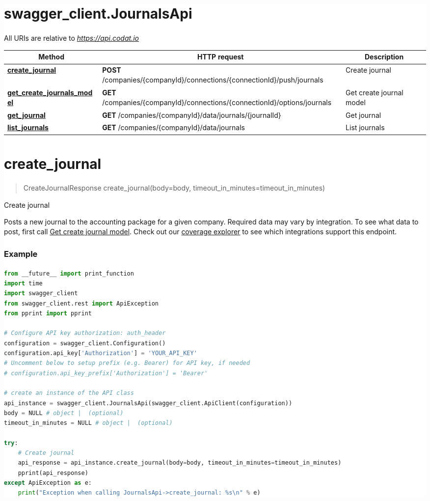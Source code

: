# swagger_client.JournalsApi

All URIs are relative to *https://api.codat.io*

Method | HTTP request | Description
------------- | ------------- | -------------
[**create_journal**](JournalsApi.md#create_journal) | **POST** /companies/{companyId}/connections/{connectionId}/push/journals | Create journal
[**get_create_journals_model**](JournalsApi.md#get_create_journals_model) | **GET** /companies/{companyId}/connections/{connectionId}/options/journals | Get create journal model
[**get_journal**](JournalsApi.md#get_journal) | **GET** /companies/{companyId}/data/journals/{journalId} | Get journal
[**list_journals**](JournalsApi.md#list_journals) | **GET** /companies/{companyId}/data/journals | List journals

# **create_journal**
> CreateJournalResponse create_journal(body=body, timeout_in_minutes=timeout_in_minutes)

Create journal

Posts a new journal to the accounting package for a given company.  Required data may vary by integration. To see what data to post, first call [Get create journal model](https://docs.codat.io/accounting-api#/operations/get-create-journals-model).  Check out our [coverage explorer](https://knowledge.codat.io/supported-features/accounting?view=tab-by-data-type&dataType=journals) to see which integrations support this endpoint.

### Example
```python
from __future__ import print_function
import time
import swagger_client
from swagger_client.rest import ApiException
from pprint import pprint

# Configure API key authorization: auth_header
configuration = swagger_client.Configuration()
configuration.api_key['Authorization'] = 'YOUR_API_KEY'
# Uncomment below to setup prefix (e.g. Bearer) for API key, if needed
# configuration.api_key_prefix['Authorization'] = 'Bearer'

# create an instance of the API class
api_instance = swagger_client.JournalsApi(swagger_client.ApiClient(configuration))
body = NULL # object |  (optional)
timeout_in_minutes = NULL # object |  (optional)

try:
    # Create journal
    api_response = api_instance.create_journal(body=body, timeout_in_minutes=timeout_in_minutes)
    pprint(api_response)
except ApiException as e:
    print("Exception when calling JournalsApi->create_journal: %s\n" % e)
```
